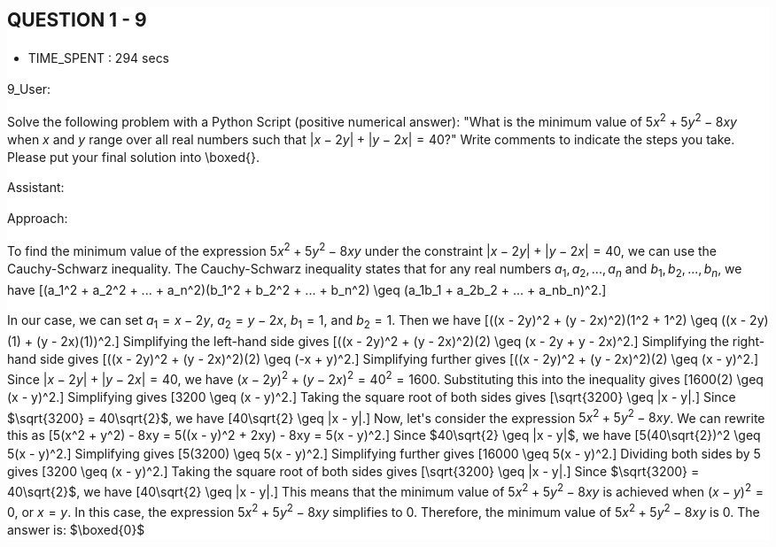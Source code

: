 

## QUESTION 1 - 9 
- TIME_SPENT : 294 secs

9_User:

Solve the following problem with a Python Script (positive numerical answer):
"What is the minimum value of $5x^2+5y^2-8xy$ when $x$ and $y$ range over all real numbers such that $|x-2y| + |y-2x| = 40$?"
Write comments to indicate the steps you take. Please put your final solution into \boxed{}.

Assistant:

Approach:



To find the minimum value of the expression $5x^2+5y^2-8xy$ under the constraint $|x-2y| + |y-2x| = 40$, we can use the Cauchy-Schwarz inequality. The Cauchy-Schwarz inequality states that for any real numbers $a_1, a_2, ..., a_n$ and $b_1, b_2, ..., b_n$, we have
\[(a_1^2 + a_2^2 + ... + a_n^2)(b_1^2 + b_2^2 + ... + b_n^2) \geq (a_1b_1 + a_2b_2 + ... + a_nb_n)^2.\]

In our case, we can set $a_1 = x - 2y$, $a_2 = y - 2x$, $b_1 = 1$, and $b_2 = 1$. Then we have
\[((x - 2y)^2 + (y - 2x)^2)(1^2 + 1^2) \geq ((x - 2y)(1) + (y - 2x)(1))^2.\]
Simplifying the left-hand side gives
\[((x - 2y)^2 + (y - 2x)^2)(2) \geq (x - 2y + y - 2x)^2.\]
Simplifying the right-hand side gives
\[((x - 2y)^2 + (y - 2x)^2)(2) \geq (-x + y)^2.\]
Simplifying further gives
\[((x - 2y)^2 + (y - 2x)^2)(2) \geq (x - y)^2.\]
Since $|x - 2y| + |y - 2x| = 40$, we have $(x - 2y)^2 + (y - 2x)^2 = 40^2 = 1600$. Substituting this into the inequality gives
\[1600(2) \geq (x - y)^2.\]
Simplifying gives
\[3200 \geq (x - y)^2.\]
Taking the square root of both sides gives
\[\sqrt{3200} \geq |x - y|.\]
Since $\sqrt{3200} = 40\sqrt{2}$, we have
\[40\sqrt{2} \geq |x - y|.\]
Now, let's consider the expression $5x^2+5y^2-8xy$. We can rewrite this as
\[5(x^2 + y^2) - 8xy = 5((x - y)^2 + 2xy) - 8xy = 5(x - y)^2.\]
Since $40\sqrt{2} \geq |x - y|$, we have
\[5(40\sqrt{2})^2 \geq 5(x - y)^2.\]
Simplifying gives
\[5(3200) \geq 5(x - y)^2.\]
Simplifying further gives
\[16000 \geq 5(x - y)^2.\]
Dividing both sides by 5 gives
\[3200 \geq (x - y)^2.\]
Taking the square root of both sides gives
\[\sqrt{3200} \geq |x - y|.\]
Since $\sqrt{3200} = 40\sqrt{2}$, we have
\[40\sqrt{2} \geq |x - y|.\]
This means that the minimum value of $5x^2+5y^2-8xy$ is achieved when $(x - y)^2 = 0$, or $x = y$. In this case, the expression $5x^2+5y^2-8xy$ simplifies to $0$. Therefore, the minimum value of $5x^2+5y^2-8xy$ is $0$. The answer is: $\boxed{0}$
